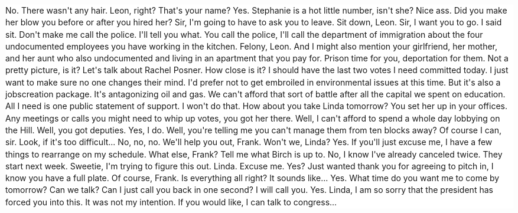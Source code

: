 No.
There wasn't any hair.
Leon, right? That's your name?
Yes.
Stephanie is a hot little number, isn't she?
Nice ass.
Did you make her blow you before or after you hired her?
Sir, I'm going to have to ask you to leave.
Sit down, Leon. Sir, I want you to go.
I said sit. Don't make me call the police.
I'll tell you what. You call the police,
I'll call the department of immigration
about the four undocumented employees
you have working in the kitchen.
Felony, Leon.
And I might also mention
your girlfriend, her mother, and her aunt
who also undocumented and
living in an apartment that you pay for.
Prison time for you,
deportation for them.
Not a pretty picture, is it?
Let's talk about Rachel Posner.
How close is it?
I should have the last two votes I need committed today.
I just want to make sure no one changes their mind.
I'd prefer not to
get embroiled in environmental issues at this time.
But it's also a jobscreation package.
It's antagonizing oil and gas.
We can't afford that sort of battle
after all the capital we spent on education.
All I need is one public statement of support.
I won't do that. How about you take Linda tomorrow?
You set her up in your offices.
Any meetings or calls you might need to whip up votes,
you got her there.
Well, I can't afford to spend a whole day lobbying on the Hill.
Well, you got deputies.
Yes, I do.
Well, you're telling me you can't manage them from ten blocks away?
Of course I can, sir.
Look, if it's too difficult... No, no, no.
We'll help you out, Frank.
Won't we, Linda?
Yes. If you'll just excuse me,
I have a few things to rearrange on my schedule.
What else, Frank?
Tell me what Birch is up to.
No, I know I've already canceled twice.
They start next week.
Sweetie, I'm trying to figure this out.
Linda. Excuse me.
Yes? Just wanted thank you for agreeing to pitch in,
I know you have a full plate.
Of course, Frank.
Is everything all right? It sounds like...
Yes. What time do you want me to come by tomorrow?
Can we talk?
Can I just call you back in one second?
I will call you. Yes.
Linda, I am so sorry that the president has forced you into this.
It was not my intention.
If you would like, I can talk to congress...
